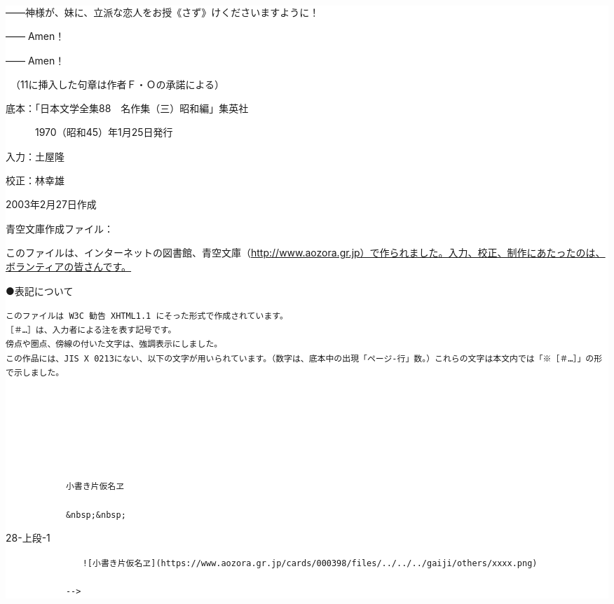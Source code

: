 ――神様が、妹に、立派な恋人をお授《さず》けくださいますように！

―― Amen！

―― Amen！

　（11に挿入した句章は作者Ｆ・Ｏの承諾による）













底本：「日本文学全集88　名作集（三）昭和編」集英社


　　　1970（昭和45）年1月25日発行

入力：土屋隆

校正：林幸雄

2003年2月27日作成

青空文庫作成ファイル：

このファイルは、インターネットの図書館、青空文庫（http://www.aozora.gr.jp）で作られました。入力、校正、制作にあたったのは、ボランティアの皆さんです。











●表記について


	このファイルは W3C 勧告 XHTML1.1 にそった形式で作成されています。
	［＃…］は、入力者による注を表す記号です。
	傍点や圏点、傍線の付いた文字は、強調表示にしました。
	この作品には、JIS X 0213にない、以下の文字が用いられています。（数字は、底本中の出現「ページ-行」数。）これらの文字は本文内では「※［＃…］」の形で示しました。




		
			
				
				小書き片仮名ヱ
				
				&nbsp;&nbsp;
				
28-上段-1				
				
				　　![小書き片仮名ヱ](https://www.aozora.gr.jp/cards/000398/files/../../../gaiji/others/xxxx.png)
				
				-->